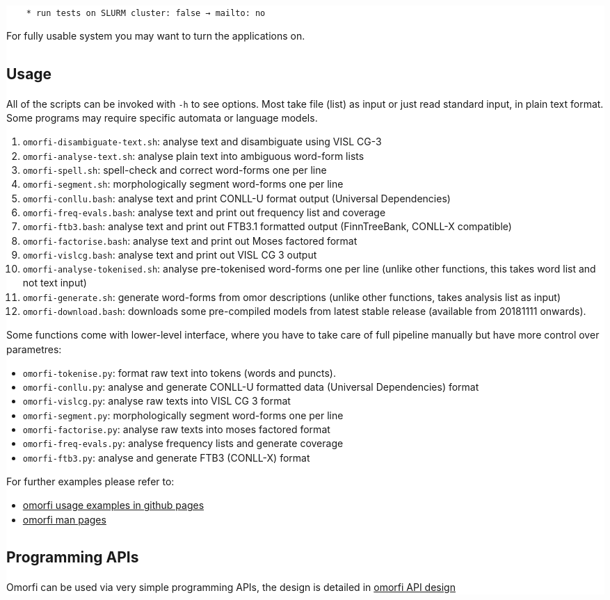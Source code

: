 ```
    * run tests on SLURM cluster: false → mailto: no
```

For fully usable system you may want to turn the applications on.

## Usage


All of the scripts can be invoked with `-h` to see options. Most take file
(list) as input or just read standard input, in plain text format. Some
programs may require specific automata or language models.

1. `omorfi-disambiguate-text.sh`: analyse text and disambiguate using VISL CG-3
1. `omorfi-analyse-text.sh`: analyse plain text into ambiguous word-form lists
1. `omorfi-spell.sh`: spell-check and correct word-forms one per line
1. `omorfi-segment.sh`: morphologically segment word-forms one per line
1. `omorfi-conllu.bash`: analyse text and print CONLL-U format output (Universal
  Dependencies)
1. `omorfi-freq-evals.bash`: analyse text and print out frequency list and
  coverage
1. `omorfi-ftb3.bash`: analyse text and print out FTB3.1 formatted output
  (FinnTreeBank, CONLL-X compatible)
1. `omorfi-factorise.bash`: analyse text and print out Moses factored format
1. `omorfi-vislcg.bash`: analyse text and print out VISL CG 3 output
1. `omorfi-analyse-tokenised.sh`: analyse pre-tokenised word-forms one per line
   (unlike other functions, this takes word list and not text input)
1. `omorfi-generate.sh`: generate word-forms from omor descriptions
   (unlike other functions, takes analysis list as input)
1. `omorfi-download.bash`: downloads some pre-compiled models from latest
   stable release (available from 20181111 onwards).

Some functions come with lower-level interface, where you have to take care
of full pipeline manually but have more control over parametres:

- `omorfi-tokenise.py`: format raw text into tokens (words and puncts).
- `omorfi-conllu.py`: analyse and generate CONLL-U formatted data (Universal
  Dependencies) format
- `omorfi-vislcg.py`: analyse raw texts into VISL CG 3 format
- `omorfi-segment.py`: morphologically segment word-forms one per line
- `omorfi-factorise.py`: analyse raw texts into moses factored format
- `omorfi-freq-evals.py`: analyse frequency lists and generate coverage
- `omorfi-ftb3.py`: analyse and generate FTB3 (CONLL-X) format

For further examples please refer to:
* [omorfi usage examples in github pages](https://flammie.github.io/omorfi/pages/usage-examples.html)
* [omorfi man pages](https://flammie.github.io/omorfi/man/)

## Programming APIs

Omorfi can be used via very simple programming APIs, the design is detailed in
[omorfi API design](https://flammie.github.io/omorfi/pages/API-design)
